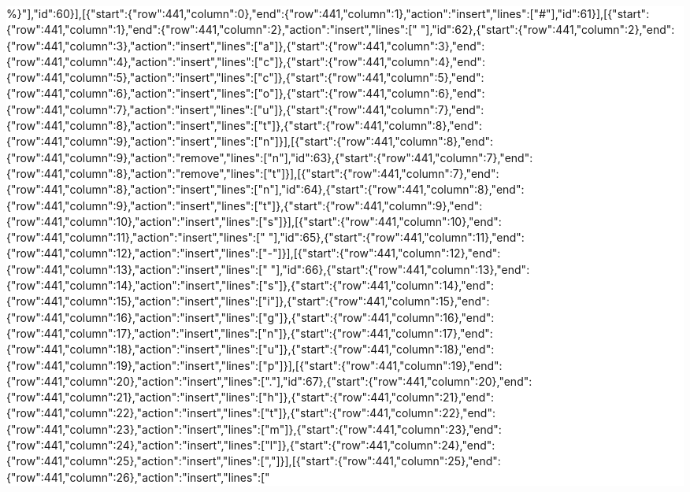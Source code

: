 %}"],"id":60}],[{"start":{"row":441,"column":0},"end":{"row":441,"column":1},"action":"insert","lines":["#"],"id":61}],[{"start":{"row":441,"column":1},"end":{"row":441,"column":2},"action":"insert","lines":[" "],"id":62},{"start":{"row":441,"column":2},"end":{"row":441,"column":3},"action":"insert","lines":["a"]},{"start":{"row":441,"column":3},"end":{"row":441,"column":4},"action":"insert","lines":["c"]},{"start":{"row":441,"column":4},"end":{"row":441,"column":5},"action":"insert","lines":["c"]},{"start":{"row":441,"column":5},"end":{"row":441,"column":6},"action":"insert","lines":["o"]},{"start":{"row":441,"column":6},"end":{"row":441,"column":7},"action":"insert","lines":["u"]},{"start":{"row":441,"column":7},"end":{"row":441,"column":8},"action":"insert","lines":["t"]},{"start":{"row":441,"column":8},"end":{"row":441,"column":9},"action":"insert","lines":["n"]}],[{"start":{"row":441,"column":8},"end":{"row":441,"column":9},"action":"remove","lines":["n"],"id":63},{"start":{"row":441,"column":7},"end":{"row":441,"column":8},"action":"remove","lines":["t"]}],[{"start":{"row":441,"column":7},"end":{"row":441,"column":8},"action":"insert","lines":["n"],"id":64},{"start":{"row":441,"column":8},"end":{"row":441,"column":9},"action":"insert","lines":["t"]},{"start":{"row":441,"column":9},"end":{"row":441,"column":10},"action":"insert","lines":["s"]}],[{"start":{"row":441,"column":10},"end":{"row":441,"column":11},"action":"insert","lines":[" "],"id":65},{"start":{"row":441,"column":11},"end":{"row":441,"column":12},"action":"insert","lines":["-"]}],[{"start":{"row":441,"column":12},"end":{"row":441,"column":13},"action":"insert","lines":[" "],"id":66},{"start":{"row":441,"column":13},"end":{"row":441,"column":14},"action":"insert","lines":["s"]},{"start":{"row":441,"column":14},"end":{"row":441,"column":15},"action":"insert","lines":["i"]},{"start":{"row":441,"column":15},"end":{"row":441,"column":16},"action":"insert","lines":["g"]},{"start":{"row":441,"column":16},"end":{"row":441,"column":17},"action":"insert","lines":["n"]},{"start":{"row":441,"column":17},"end":{"row":441,"column":18},"action":"insert","lines":["u"]},{"start":{"row":441,"column":18},"end":{"row":441,"column":19},"action":"insert","lines":["p"]}],[{"start":{"row":441,"column":19},"end":{"row":441,"column":20},"action":"insert","lines":["."],"id":67},{"start":{"row":441,"column":20},"end":{"row":441,"column":21},"action":"insert","lines":["h"]},{"start":{"row":441,"column":21},"end":{"row":441,"column":22},"action":"insert","lines":["t"]},{"start":{"row":441,"column":22},"end":{"row":441,"column":23},"action":"insert","lines":["m"]},{"start":{"row":441,"column":23},"end":{"row":441,"column":24},"action":"insert","lines":["l"]},{"start":{"row":441,"column":24},"end":{"row":441,"column":25},"action":"insert","lines":[","]}],[{"start":{"row":441,"column":25},"end":{"row":441,"column":26},"action":"insert","lines":["
